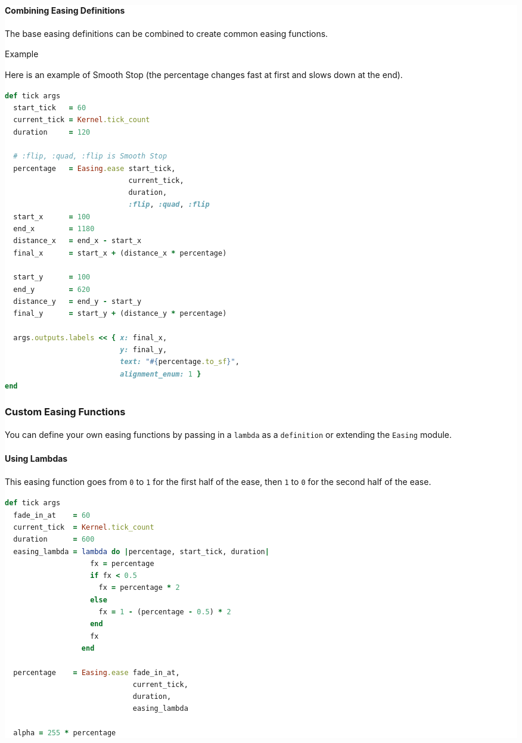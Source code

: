 #### Combining Easing Definitions

The base easing definitions can be combined to create common easing functions.

Example

Here is an example of Smooth Stop (the percentage changes fast at first and slows down at the end).

```ruby
def tick args
  start_tick   = 60
  current_tick = Kernel.tick_count
  duration     = 120

  # :flip, :quad, :flip is Smooth Stop
  percentage   = Easing.ease start_tick,
                             current_tick,
                             duration,
                             :flip, :quad, :flip
  start_x      = 100
  end_x        = 1180
  distance_x   = end_x - start_x
  final_x      = start_x + (distance_x * percentage)

  start_y      = 100
  end_y        = 620
  distance_y   = end_y - start_y
  final_y      = start_y + (distance_y * percentage)

  args.outputs.labels << { x: final_x,
                           y: final_y,
                           text: "#{percentage.to_sf}",
                           alignment_enum: 1 }
end
```

###  Custom Easing Functions

You can define your own easing functions by passing in a `lambda` as a `definition` or extending the `Easing` module.

#### Using Lambdas

This easing function goes from `0` to `1` for the first half of the ease, then `1` to `0` for the second half of the ease.

```ruby
def tick args
  fade_in_at    = 60
  current_tick  = Kernel.tick_count
  duration      = 600
  easing_lambda = lambda do |percentage, start_tick, duration|
                    fx = percentage
                    if fx < 0.5
                      fx = percentage * 2
                    else
                      fx = 1 - (percentage - 0.5) * 2
                    end
                    fx
                  end

  percentage    = Easing.ease fade_in_at,
                              current_tick,
                              duration,
                              easing_lambda

  alpha = 255 * percentage
```